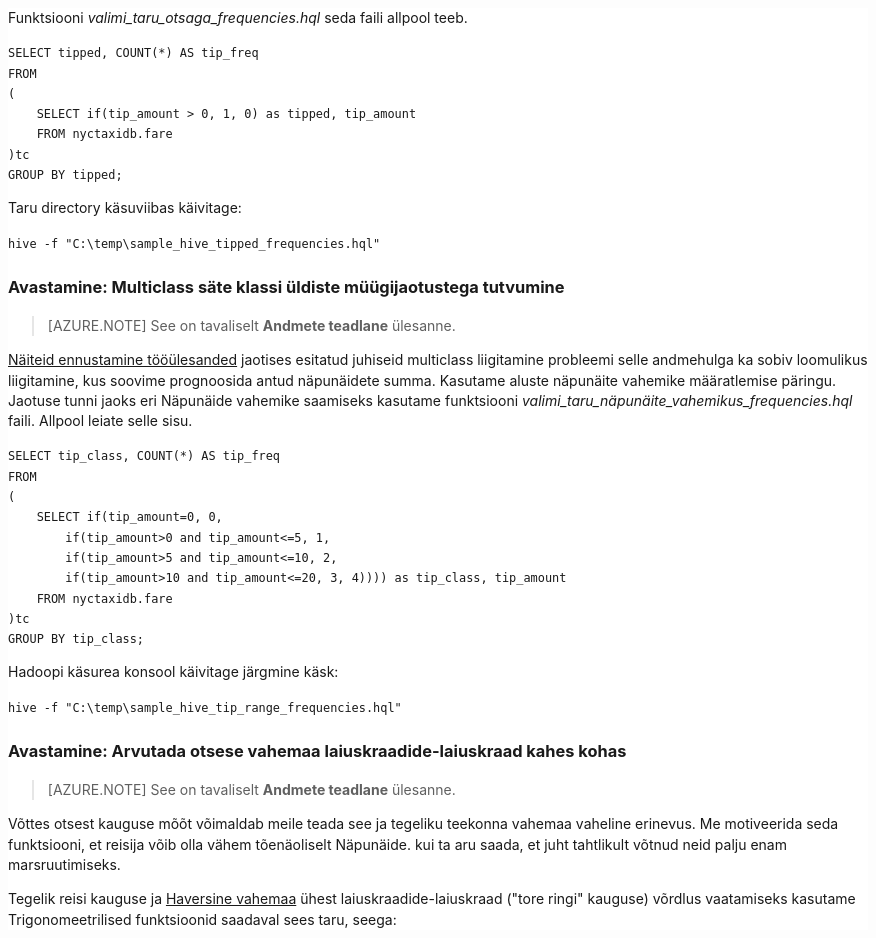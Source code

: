 Funktsiooni *valimi\_taru\_otsaga\_frequencies.hql* seda faili allpool teeb.

    SELECT tipped, COUNT(*) AS tip_freq
    FROM
    (
        SELECT if(tip_amount > 0, 1, 0) as tipped, tip_amount
        FROM nyctaxidb.fare
    )tc
    GROUP BY tipped;

Taru directory käsuviibas käivitage:

    hive -f "C:\temp\sample_hive_tipped_frequencies.hql"


### <a name="exploration-class-distributions-in-the-multiclass-setting"></a>Avastamine: Multiclass säte klassi üldiste müügijaotustega tutvumine

> [AZURE.NOTE] See on tavaliselt **Andmete teadlane** ülesanne.

[Näiteid ennustamine tööülesanded](machine-learning-data-science-process-hive-walkthrough.md#mltasks) jaotises esitatud juhiseid multiclass liigitamine probleemi selle andmehulga ka sobiv loomulikus liigitamine, kus soovime prognoosida antud näpunäidete summa. Kasutame aluste näpunäite vahemike määratlemise päringu. Jaotuse tunni jaoks eri Näpunäide vahemike saamiseks kasutame funktsiooni *valimi\_taru\_näpunäite\_vahemikus\_frequencies.hql* faili. Allpool leiate selle sisu.

    SELECT tip_class, COUNT(*) AS tip_freq
    FROM
    (
        SELECT if(tip_amount=0, 0,
            if(tip_amount>0 and tip_amount<=5, 1,
            if(tip_amount>5 and tip_amount<=10, 2,
            if(tip_amount>10 and tip_amount<=20, 3, 4)))) as tip_class, tip_amount
        FROM nyctaxidb.fare
    )tc
    GROUP BY tip_class;

Hadoopi käsurea konsool käivitage järgmine käsk:

    hive -f "C:\temp\sample_hive_tip_range_frequencies.hql"

### <a name="exploration-compute-direct-distance-between-two-longitude-latitude-locations"></a>Avastamine: Arvutada otsese vahemaa laiuskraadide-laiuskraad kahes kohas

> [AZURE.NOTE] See on tavaliselt **Andmete teadlane** ülesanne.

Võttes otsest kauguse mõõt võimaldab meile teada see ja tegeliku teekonna vahemaa vaheline erinevus. Me motiveerida seda funktsiooni, et reisija võib olla vähem tõenäoliselt Näpunäide. kui ta aru saada, et juht tahtlikult võtnud neid palju enam marsruutimiseks.

Tegelik reisi kauguse ja [Haversine vahemaa](http://en.wikipedia.org/wiki/Haversine_formula) ühest laiuskraadide-laiuskraad ("tore ringi" kauguse) võrdlus vaatamiseks kasutame Trigonomeetrilised funktsioonid saadaval sees taru, seega:


[2]: ./media/machine-learning-data-science-process-hive-walkthrough/output-hive-results-3.png
[11]: ./media/machine-learning-data-science-process-hive-walkthrough/hive-reader-properties.png
[12]: ./media/machine-learning-data-science-process-hive-walkthrough/binary-classification-training.png
[13]: ./media/machine-learning-data-science-process-hive-walkthrough/create-scoring-experiment.png
[14]: ./media/machine-learning-data-science-process-hive-walkthrough/binary-classification-scoring.png
[15]: ./media/machine-learning-data-science-process-hive-walkthrough/amlreader.png
[select-columns]: https://msdn.microsoft.com/library/azure/1ec722fa-b623-4e26-a44e-a50c6d726223/
[import-data]: https://msdn.microsoft.com/library/azure/4e1b0fe6-aded-4b3f-a36f-39b8862b9004/